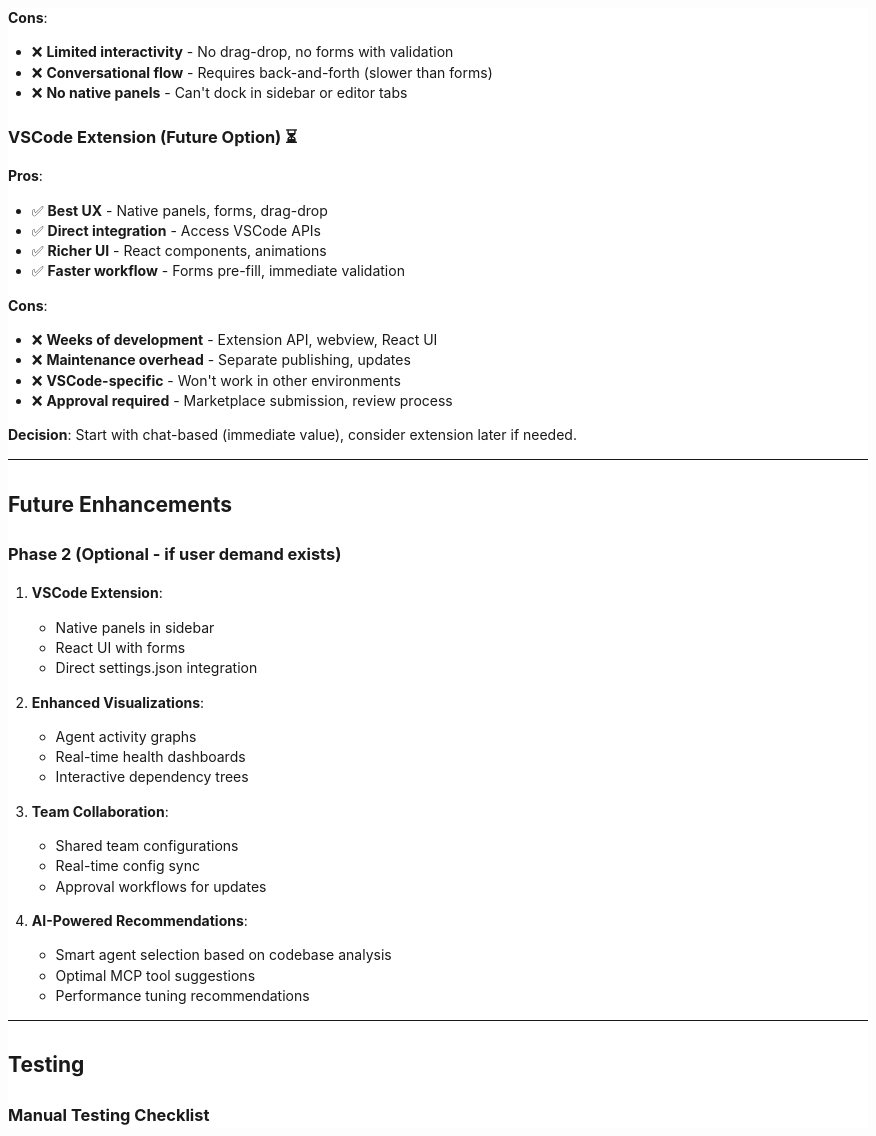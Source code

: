 **Cons**:
- ❌ **Limited interactivity** - No drag-drop, no forms with validation
- ❌ **Conversational flow** - Requires back-and-forth (slower than forms)
- ❌ **No native panels** - Can't dock in sidebar or editor tabs

### VSCode Extension (Future Option) ⏳

**Pros**:
- ✅ **Best UX** - Native panels, forms, drag-drop
- ✅ **Direct integration** - Access VSCode APIs
- ✅ **Richer UI** - React components, animations
- ✅ **Faster workflow** - Forms pre-fill, immediate validation

**Cons**:
- ❌ **Weeks of development** - Extension API, webview, React UI
- ❌ **Maintenance overhead** - Separate publishing, updates
- ❌ **VSCode-specific** - Won't work in other environments
- ❌ **Approval required** - Marketplace submission, review process

**Decision**: Start with chat-based (immediate value), consider extension later if needed.

---

## Future Enhancements

### Phase 2 (Optional - if user demand exists)

1. **VSCode Extension**:
   - Native panels in sidebar
   - React UI with forms
   - Direct settings.json integration

2. **Enhanced Visualizations**:
   - Agent activity graphs
   - Real-time health dashboards
   - Interactive dependency trees

3. **Team Collaboration**:
   - Shared team configurations
   - Real-time config sync
   - Approval workflows for updates

4. **AI-Powered Recommendations**:
   - Smart agent selection based on codebase analysis
   - Optimal MCP tool suggestions
   - Performance tuning recommendations

---

## Testing

### Manual Testing Checklist

